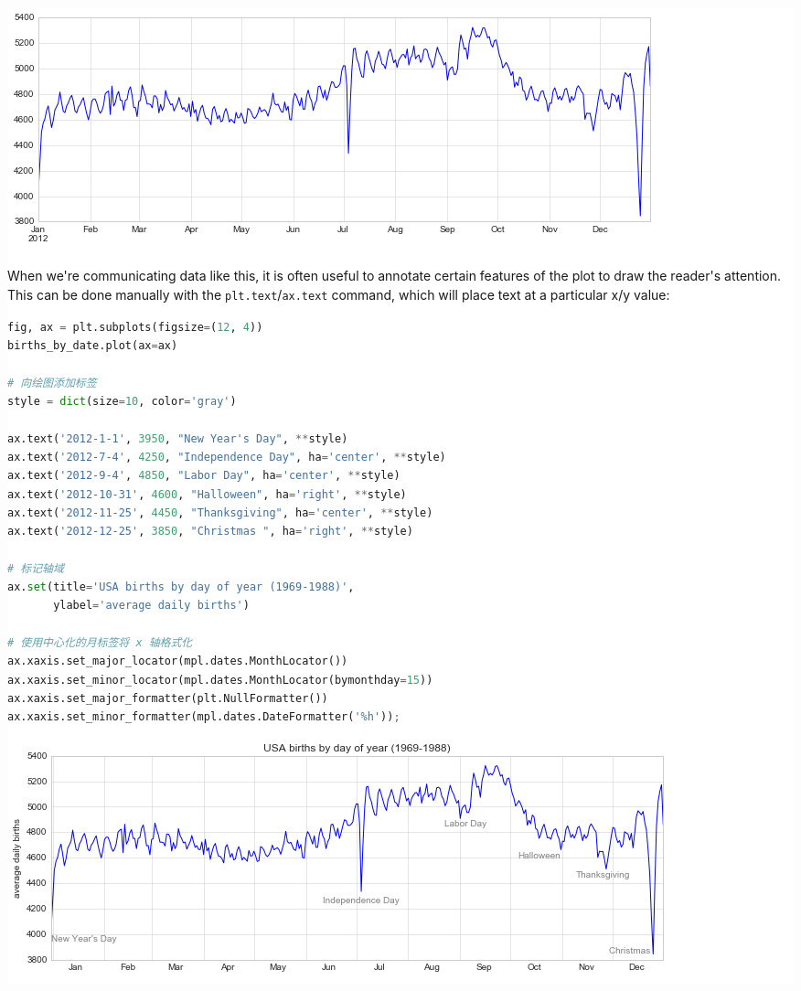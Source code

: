 ![png](../img/8-12-1.png)


When we're communicating data like this, it is often useful to annotate certain features of the plot to draw the reader's attention.
This can be done manually with the ``plt.text``/``ax.text`` command, which will place text at a particular x/y value:

```py
fig, ax = plt.subplots(figsize=(12, 4))
births_by_date.plot(ax=ax)

# 向绘图添加标签
style = dict(size=10, color='gray')

ax.text('2012-1-1', 3950, "New Year's Day", **style)
ax.text('2012-7-4', 4250, "Independence Day", ha='center', **style)
ax.text('2012-9-4', 4850, "Labor Day", ha='center', **style)
ax.text('2012-10-31', 4600, "Halloween", ha='right', **style)
ax.text('2012-11-25', 4450, "Thanksgiving", ha='center', **style)
ax.text('2012-12-25', 3850, "Christmas ", ha='right', **style)

# 标记轴域
ax.set(title='USA births by day of year (1969-1988)',
       ylabel='average daily births')

# 使用中心化的月标签将 x 轴格式化
ax.xaxis.set_major_locator(mpl.dates.MonthLocator())
ax.xaxis.set_minor_locator(mpl.dates.MonthLocator(bymonthday=15))
ax.xaxis.set_major_formatter(plt.NullFormatter())
ax.xaxis.set_minor_formatter(mpl.dates.DateFormatter('%h'));
```

![png](../img/8-12-2.png)
